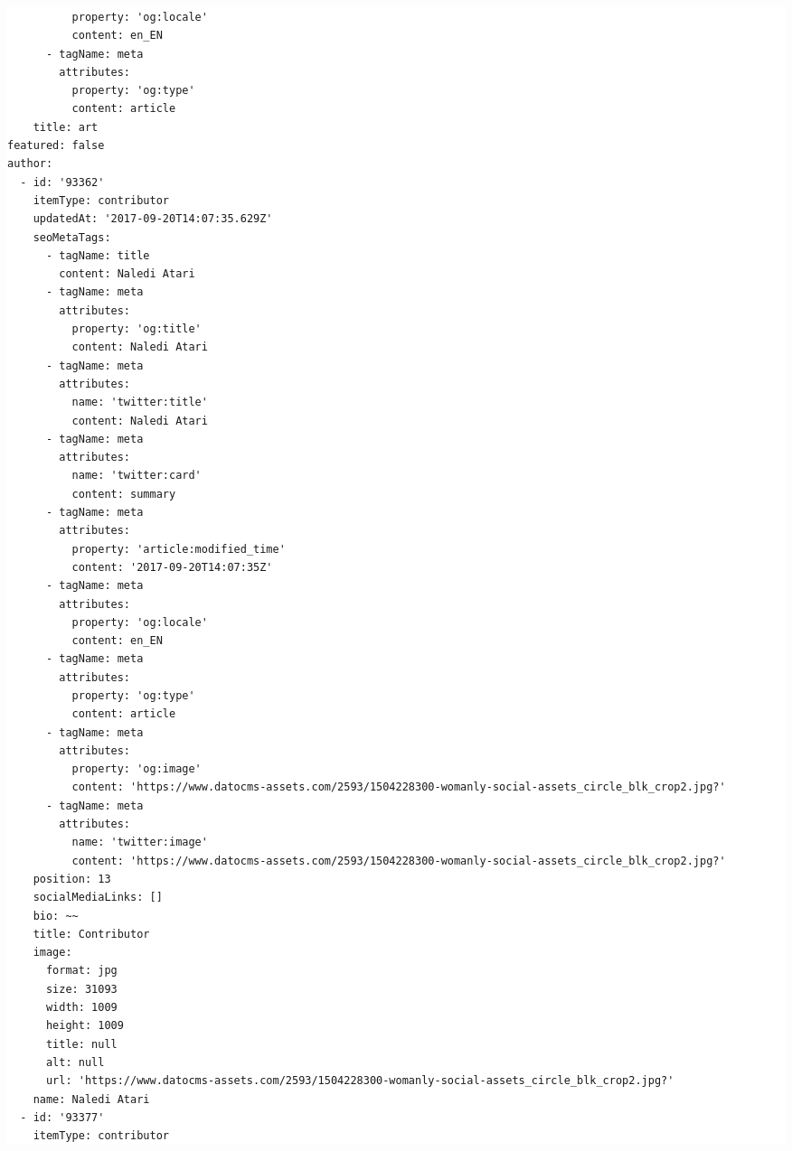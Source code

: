               property: 'og:locale'
              content: en_EN
          - tagName: meta
            attributes:
              property: 'og:type'
              content: article
        title: art
    featured: false
    author:
      - id: '93362'
        itemType: contributor
        updatedAt: '2017-09-20T14:07:35.629Z'
        seoMetaTags:
          - tagName: title
            content: Naledi Atari
          - tagName: meta
            attributes:
              property: 'og:title'
              content: Naledi Atari
          - tagName: meta
            attributes:
              name: 'twitter:title'
              content: Naledi Atari
          - tagName: meta
            attributes:
              name: 'twitter:card'
              content: summary
          - tagName: meta
            attributes:
              property: 'article:modified_time'
              content: '2017-09-20T14:07:35Z'
          - tagName: meta
            attributes:
              property: 'og:locale'
              content: en_EN
          - tagName: meta
            attributes:
              property: 'og:type'
              content: article
          - tagName: meta
            attributes:
              property: 'og:image'
              content: 'https://www.datocms-assets.com/2593/1504228300-womanly-social-assets_circle_blk_crop2.jpg?'
          - tagName: meta
            attributes:
              name: 'twitter:image'
              content: 'https://www.datocms-assets.com/2593/1504228300-womanly-social-assets_circle_blk_crop2.jpg?'
        position: 13
        socialMediaLinks: []
        bio: ~~
        title: Contributor
        image:
          format: jpg
          size: 31093
          width: 1009
          height: 1009
          title: null
          alt: null
          url: 'https://www.datocms-assets.com/2593/1504228300-womanly-social-assets_circle_blk_crop2.jpg?'
        name: Naledi Atari
      - id: '93377'
        itemType: contributor
